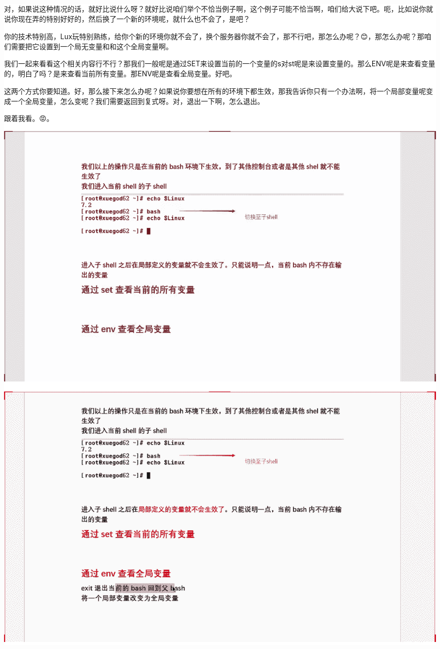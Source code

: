 对，如果说这种情况的话，就好比说什么呀？就好比说咱们举个不恰当例子啊，这个例子可能不恰当啊，咱们给大说下吧。呃，比如说你就说你现在弄的特别好好的，然后换了一个新的环境呢，就什么也不会了，是吧？

你的技术特别高，Lux玩特别熟练，给你个新的环境你就不会了，换个服务器你就不会了，那不行吧，那怎么办呢？😊，那怎么办呢？那咱们需要把它设置到一个局无变量和和这个全局变量啊。

我们一起来看看这个相关内容行不行？那我们一般呢是通过SET来设置当前的一个变量的s对st呢是来设置变量的。那么ENV呢是来查看变量的，明白了吗？是来查看当前所有变量。那ENV呢是查看全局变量。好吧。

这两个方式你要知道。好，那么接下来怎么办呢？如果说你要想在所有的环境下都生效，那我告诉你只有一个办法啊，将一个局部变量呢变成一个全局变量，怎么变呢？我们需要返回到复式呀。对，退出一下啊，怎么退出。

跟着我看。😡。

![](img/16d69ce2b1f4a69ee6eb5b99fdec1ae6_4.png)

![](img/16d69ce2b1f4a69ee6eb5b99fdec1ae6_5.png)
